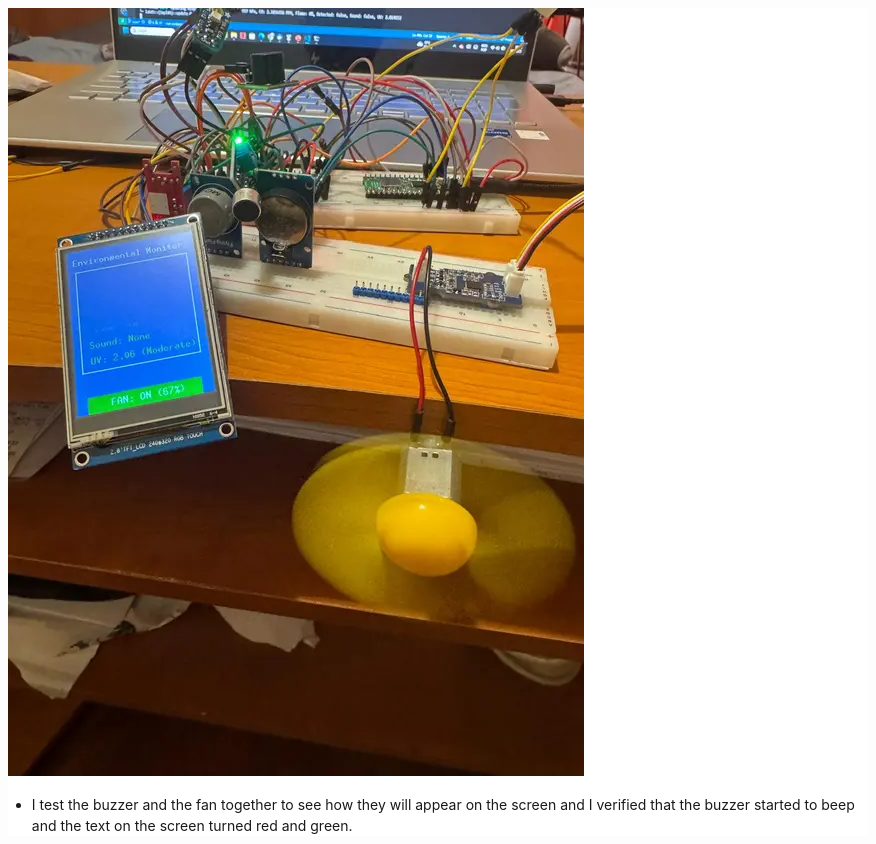![fan_starting](fan_starting.webp)

- I test the buzzer and the fan together to see how they will appear on the screen and I verified that the buzzer started to beep and the text on the screen turned red and green.
